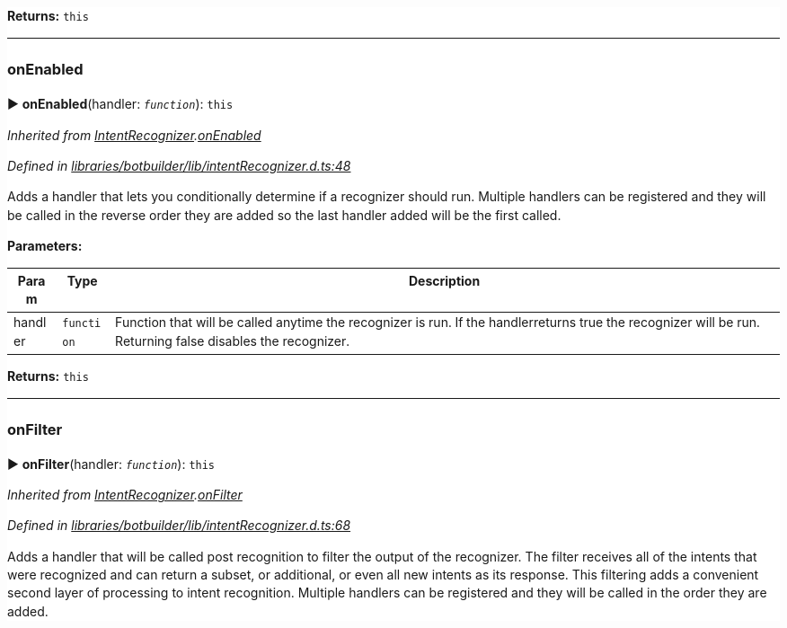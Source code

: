 



**Returns:** `this`





___

<a id="onenabled"></a>

###  onEnabled

► **onEnabled**(handler: *`function`*): `this`



*Inherited from [IntentRecognizer](botbuilder.intentrecognizer.md).[onEnabled](botbuilder.intentrecognizer.md#onenabled)*

*Defined in [libraries/botbuilder/lib/intentRecognizer.d.ts:48](https://github.com/Microsoft/botbuilder-js/blob/0b16877/libraries/botbuilder/lib/intentRecognizer.d.ts#L48)*



Adds a handler that lets you conditionally determine if a recognizer should run. Multiple handlers can be registered and they will be called in the reverse order they are added so the last handler added will be the first called.


**Parameters:**

| Param | Type | Description |
| ------ | ------ | ------ |
| handler | `function`   |  Function that will be called anytime the recognizer is run. If the handlerreturns true the recognizer will be run. Returning false disables the recognizer. |





**Returns:** `this`





___

<a id="onfilter"></a>

###  onFilter

► **onFilter**(handler: *`function`*): `this`



*Inherited from [IntentRecognizer](botbuilder.intentrecognizer.md).[onFilter](botbuilder.intentrecognizer.md#onfilter)*

*Defined in [libraries/botbuilder/lib/intentRecognizer.d.ts:68](https://github.com/Microsoft/botbuilder-js/blob/0b16877/libraries/botbuilder/lib/intentRecognizer.d.ts#L68)*



Adds a handler that will be called post recognition to filter the output of the recognizer. The filter receives all of the intents that were recognized and can return a subset, or additional, or even all new intents as its response. This filtering adds a convenient second layer of processing to intent recognition. Multiple handlers can be registered and they will be called in the order they are added.
